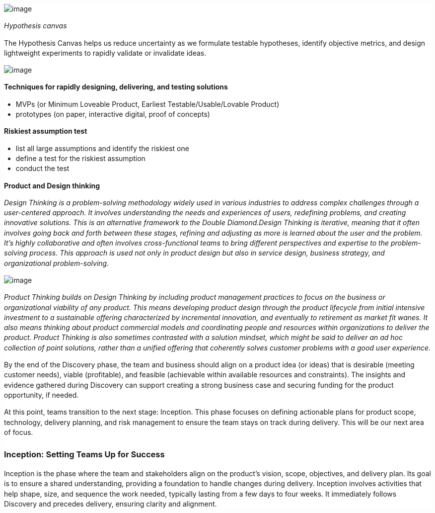 ![image](https://github.com/user-attachments/assets/b0128147-040a-4a51-8ef3-b2905e5eebe5)

_Hypothesis canvas_

The Hypothesis Canvas helps us reduce uncertainty as we formulate testable hypotheses, identify objective metrics, and design lightweight experiments to rapidly validate or invalidate ideas. 

![image](https://github.com/user-attachments/assets/ca643173-e92d-4d2f-ab5c-5df47b0008d8)

**Techniques for rapidly designing, delivering, and testing solutions**

* MVPs (or Minimum Loveable Product, Earliest Testable/​Usa⁠ble/Lovable Product)
* prototypes (on paper, interactive digital, proof of concepts)

**Riskiest assumption test**

* list all large assumptions and identify the riskiest one
* define a test for the riskiest assumption
* conduct the test

**Product and Design thinking**

_Design Thinking is a problem-solving methodology widely used in various industries to address complex challenges through a user-centered approach. It involves understanding the needs and experiences of users, redefining problems, and creating innovative solutions. This is an alternative framework to the Double Diamond.Design Thinking is iterative, meaning that it often involves going back and forth between these stages, refining and adjusting as more is learned about the user and the problem. It’s highly collaborative and often involves cross-functional teams to bring different perspectives and expertise to the problem-solving process. This approach is used not only in product design but also in service design, business strategy, and organizational problem-solving._

![image](https://github.com/user-attachments/assets/d4284004-aeae-42ad-9605-e3ca2817a77d)

_Product Thinking builds on Design Thinking by including product management practices to focus on the business or organizational viability of any product. This means developing product design through the product lifecycle from initial intensive investment to a sustainable offering characterized by incremental innovation, and eventually to retirement as market fit wanes. It also means thinking about product commercial models and coordinating people and resources within organizations to deliver the product. Product Thinking is also sometimes contrasted with a solution mindset, which might be said to deliver an ad hoc collection of point solutions, rather than a unified offering that coherently solves customer problems with a good user experience._



By the end of the Discovery phase, the team and business should align on a product idea (or ideas) that is desirable (meeting customer needs), viable (profitable), and feasible (achievable within available resources and constraints). The insights and evidence gathered during Discovery can support creating a strong business case and securing funding for the product opportunity, if needed.

At this point, teams transition to the next stage: Inception. This phase focuses on defining actionable plans for product scope, technology, delivery planning, and risk management to ensure the team stays on track during delivery. This will be our next area of focus.

### Inception: Setting Teams Up for Success

Inception is the phase where the team and stakeholders align on the product’s vision, scope, objectives, and delivery plan. Its goal is to ensure a shared understanding, providing a foundation to handle changes during delivery. Inception involves activities that help shape, size, and sequence the work needed, typically lasting from a few days to four weeks. It immediately follows Discovery and precedes delivery, ensuring clarity and alignment. 
